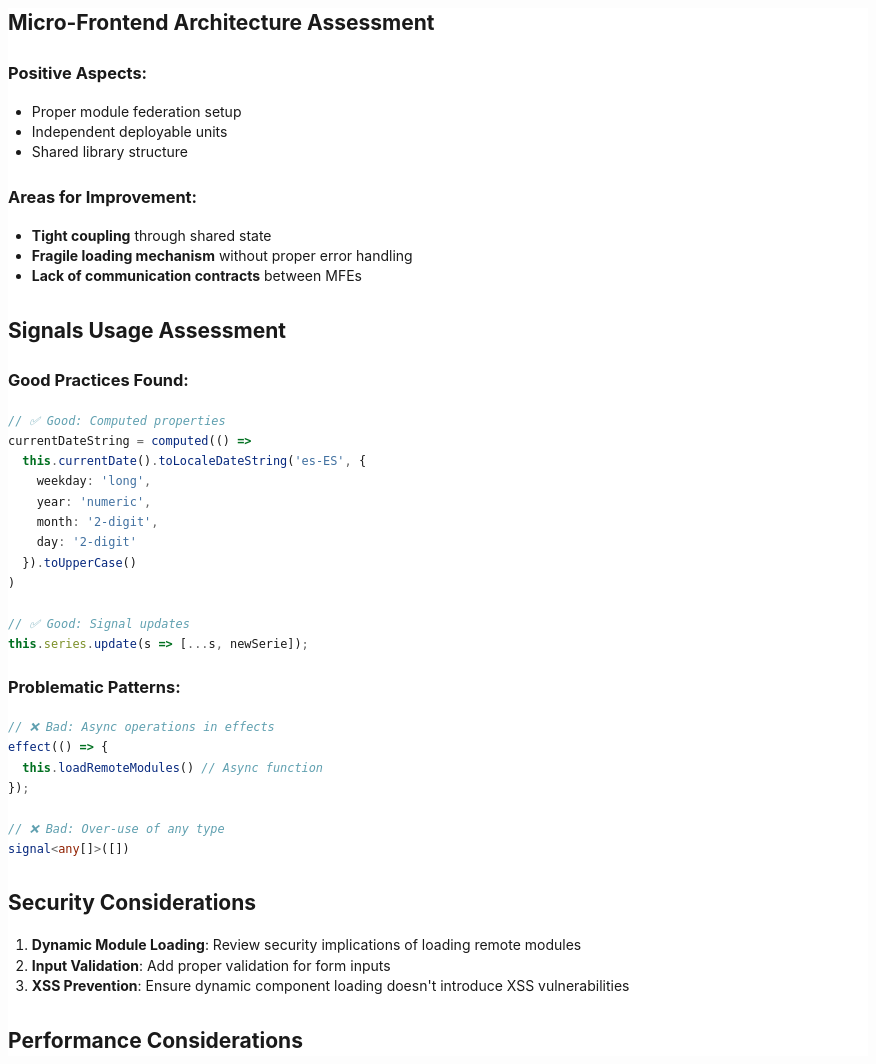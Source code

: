 ## Micro-Frontend Architecture Assessment

### Positive Aspects:
- Proper module federation setup
- Independent deployable units
- Shared library structure

### Areas for Improvement:
- **Tight coupling** through shared state
- **Fragile loading mechanism** without proper error handling
- **Lack of communication contracts** between MFEs

## Signals Usage Assessment

### Good Practices Found:
```typescript
// ✅ Good: Computed properties
currentDateString = computed(() => 
  this.currentDate().toLocaleDateString('es-ES', { 
    weekday: 'long', 
    year: 'numeric', 
    month: '2-digit', 
    day: '2-digit' 
  }).toUpperCase()
)

// ✅ Good: Signal updates
this.series.update(s => [...s, newSerie]);
```

### Problematic Patterns:
```typescript
// ❌ Bad: Async operations in effects
effect(() => {
  this.loadRemoteModules() // Async function
});

// ❌ Bad: Over-use of any type
signal<any[]>([])
```

## Security Considerations

1. **Dynamic Module Loading**: Review security implications of loading remote modules
2. **Input Validation**: Add proper validation for form inputs
3. **XSS Prevention**: Ensure dynamic component loading doesn't introduce XSS vulnerabilities

## Performance Considerations
